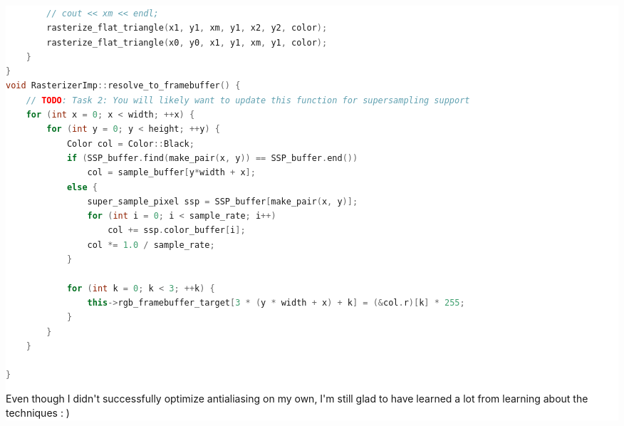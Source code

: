 ```c++
        // cout << xm << endl; 
        rasterize_flat_triangle(x1, y1, xm, y1, x2, y2, color);
        rasterize_flat_triangle(x0, y0, x1, y1, xm, y1, color);
    }
}
void RasterizerImp::resolve_to_framebuffer() {
    // TODO: Task 2: You will likely want to update this function for supersampling support
    for (int x = 0; x < width; ++x) {
        for (int y = 0; y < height; ++y) {
            Color col = Color::Black;
            if (SSP_buffer.find(make_pair(x, y)) == SSP_buffer.end())
                col = sample_buffer[y*width + x];
            else {
                super_sample_pixel ssp = SSP_buffer[make_pair(x, y)];
                for (int i = 0; i < sample_rate; i++)
                    col += ssp.color_buffer[i];
                col *= 1.0 / sample_rate;
            }

            for (int k = 0; k < 3; ++k) {
                this->rgb_framebuffer_target[3 * (y * width + x) + k] = (&col.r)[k] * 255;
            }
        }
    }

}
```

Even though I didn't successfully optimize antialiasing on my own, I'm still glad to have learned a lot from learning about the techniques : )